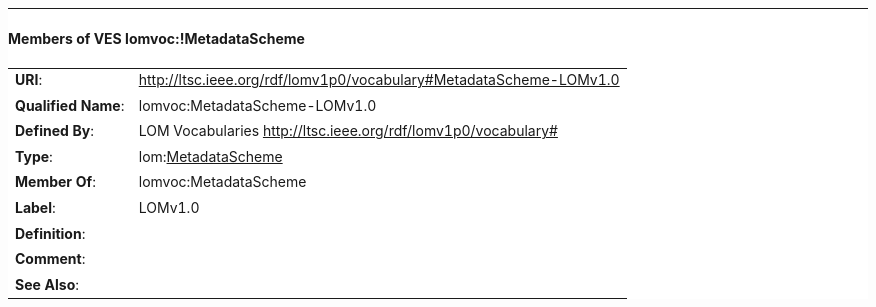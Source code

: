 
* * *

#### Members of VES lomvoc:!MetadataScheme

<table width="100%">
  <tbody>
    <tr>
      <td align="left">
        <strong>URI</strong>: </td>
      <td width="80%">
        <a href="http://ltsc.ieee.org/rdf/lomv1p0/vocabulary#MetadataScheme-LOMv1.0">http://ltsc.ieee.org/rdf/lomv1p0/vocabulary#MetadataScheme-LOMv1.0</a> </td>
    </tr>
    <tr>
      <td align="left">
        <strong>Qualified Name</strong>: </td>
      <td width="80%">
        lomvoc:MetadataScheme-LOMv1.0 </td>
    </tr>
    <tr>
      <td align="left">
        <strong>Defined By</strong>: </td>
      <td width="80%">
        LOM Vocabularies <a href="http://ltsc.ieee.org/rdf/lomv1p0/vocabulary#">http://ltsc.ieee.org/rdf/lomv1p0/vocabulary#</a> </td>
    </tr>
    <tr>
      <td align="left">
        <strong>Type</strong>: </td>
      <td width="80%">
        lom:<a class="nonexistent" href="http://dublincore.org/educationwiki/MetadataScheme">MetadataScheme</a> </td>
    </tr>
    <tr>
      <td align="left">
        <strong>Member Of</strong>: </td>
      <td width="80%">
        lomvoc:MetadataScheme </td>
    </tr>
    <tr>
      <td align="left">
        <strong>Label</strong>: </td>
      <td width="80%">
        LOMv1.0 </td>
    </tr>
    <tr>
      <td align="left">
        <strong>Definition</strong>: </td>
      <td width="80%">
      </td>
    </tr>
    <tr>
      <td align="left">
        <strong>Comment</strong>: </td>
      <td width="80%">
      </td>
    </tr>
    <tr>
      <td align="left">
        <strong>See Also</strong>: </td>
      <td width="80%">
      </td>
    </tr>